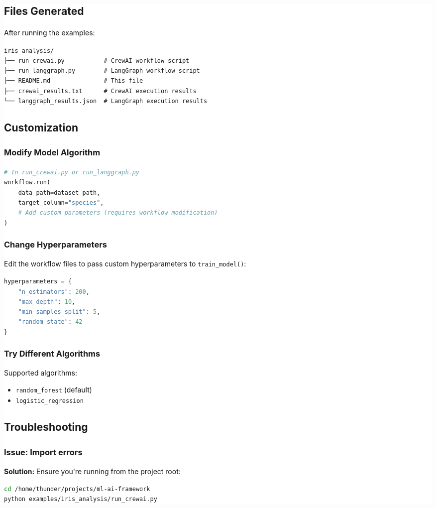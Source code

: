 ## Files Generated

After running the examples:

```
iris_analysis/
├── run_crewai.py           # CrewAI workflow script
├── run_langgraph.py        # LangGraph workflow script
├── README.md               # This file
├── crewai_results.txt      # CrewAI execution results
└── langgraph_results.json  # LangGraph execution results
```

## Customization

### Modify Model Algorithm

```python
# In run_crewai.py or run_langgraph.py
workflow.run(
    data_path=dataset_path,
    target_column="species",
    # Add custom parameters (requires workflow modification)
)
```

### Change Hyperparameters

Edit the workflow files to pass custom hyperparameters to `train_model()`:

```python
hyperparameters = {
    "n_estimators": 200,
    "max_depth": 10,
    "min_samples_split": 5,
    "random_state": 42
}
```

### Try Different Algorithms

Supported algorithms:
- `random_forest` (default)
- `logistic_regression`

## Troubleshooting

### Issue: Import errors

**Solution:** Ensure you're running from the project root:
```bash
cd /home/thunder/projects/ml-ai-framework
python examples/iris_analysis/run_crewai.py
```
